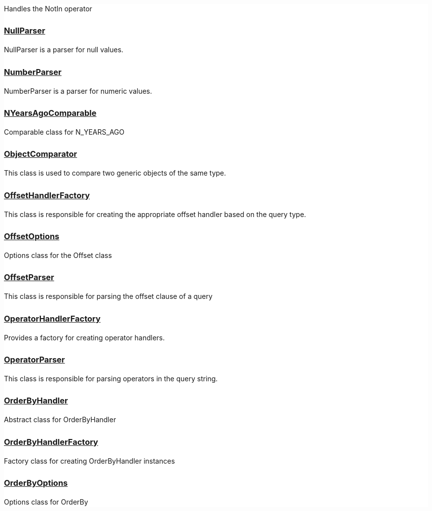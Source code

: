Handles the NotIn operator

### [NullParser](soql-engine/NullParser.md)

NullParser is a parser for null values.

### [NumberParser](soql-engine/NumberParser.md)

NumberParser is a parser for numeric values.

### [NYearsAgoComparable](soql-engine/NYearsAgoComparable.md)

Comparable class for N_YEARS_AGO

### [ObjectComparator](soql-engine/ObjectComparator.md)

This class is used to compare two generic objects of the same type.

### [OffsetHandlerFactory](soql-engine/OffsetHandlerFactory.md)

This class is responsible for creating the appropriate offset handler based on the query type.

### [OffsetOptions](soql-engine/OffsetOptions.md)

Options class for the Offset class

### [OffsetParser](soql-engine/OffsetParser.md)

This class is responsible for parsing the offset clause of a query

### [OperatorHandlerFactory](soql-engine/OperatorHandlerFactory.md)

Provides a factory for creating operator handlers.

### [OperatorParser](soql-engine/OperatorParser.md)

This class is responsible for parsing operators in the query string.

### [OrderByHandler](soql-engine/OrderByHandler.md)

Abstract class for OrderByHandler

### [OrderByHandlerFactory](soql-engine/OrderByHandlerFactory.md)

Factory class for creating OrderByHandler instances

### [OrderByOptions](soql-engine/OrderByOptions.md)

Options class for OrderBy
